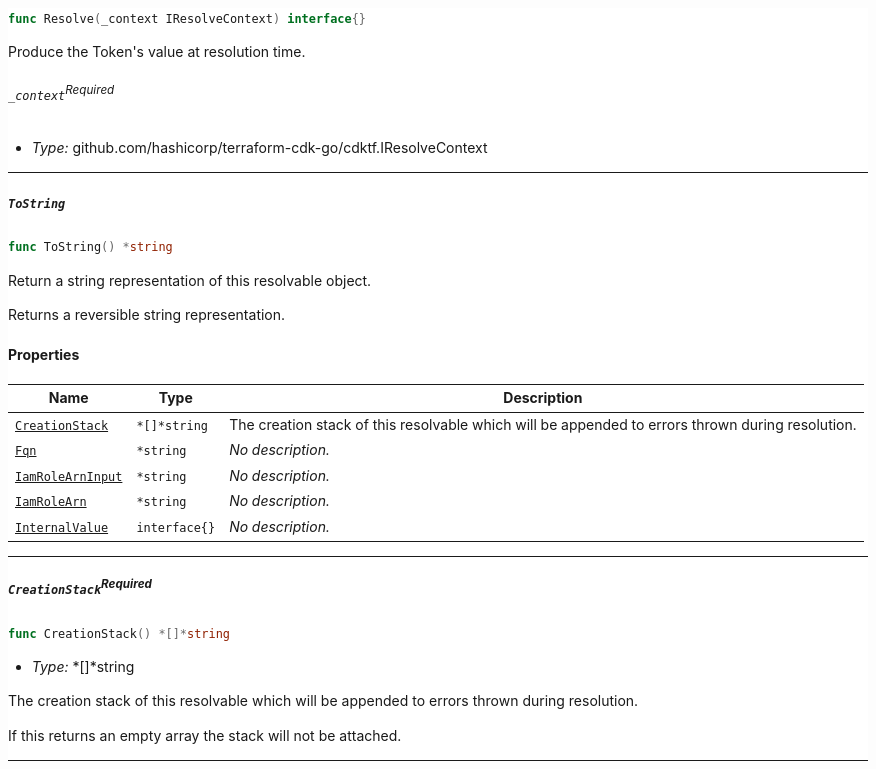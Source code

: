 ```go
func Resolve(_context IResolveContext) interface{}
```

Produce the Token's value at resolution time.

###### `_context`<sup>Required</sup> <a name="_context" id="@cdktf/provider-hcp.vaultSecretsDynamicSecret.VaultSecretsDynamicSecretAwsAssumeRoleOutputReference.resolve.parameter._context"></a>

- *Type:* github.com/hashicorp/terraform-cdk-go/cdktf.IResolveContext

---

##### `ToString` <a name="ToString" id="@cdktf/provider-hcp.vaultSecretsDynamicSecret.VaultSecretsDynamicSecretAwsAssumeRoleOutputReference.toString"></a>

```go
func ToString() *string
```

Return a string representation of this resolvable object.

Returns a reversible string representation.


#### Properties <a name="Properties" id="Properties"></a>

| **Name** | **Type** | **Description** |
| --- | --- | --- |
| <code><a href="#@cdktf/provider-hcp.vaultSecretsDynamicSecret.VaultSecretsDynamicSecretAwsAssumeRoleOutputReference.property.creationStack">CreationStack</a></code> | <code>*[]*string</code> | The creation stack of this resolvable which will be appended to errors thrown during resolution. |
| <code><a href="#@cdktf/provider-hcp.vaultSecretsDynamicSecret.VaultSecretsDynamicSecretAwsAssumeRoleOutputReference.property.fqn">Fqn</a></code> | <code>*string</code> | *No description.* |
| <code><a href="#@cdktf/provider-hcp.vaultSecretsDynamicSecret.VaultSecretsDynamicSecretAwsAssumeRoleOutputReference.property.iamRoleArnInput">IamRoleArnInput</a></code> | <code>*string</code> | *No description.* |
| <code><a href="#@cdktf/provider-hcp.vaultSecretsDynamicSecret.VaultSecretsDynamicSecretAwsAssumeRoleOutputReference.property.iamRoleArn">IamRoleArn</a></code> | <code>*string</code> | *No description.* |
| <code><a href="#@cdktf/provider-hcp.vaultSecretsDynamicSecret.VaultSecretsDynamicSecretAwsAssumeRoleOutputReference.property.internalValue">InternalValue</a></code> | <code>interface{}</code> | *No description.* |

---

##### `CreationStack`<sup>Required</sup> <a name="CreationStack" id="@cdktf/provider-hcp.vaultSecretsDynamicSecret.VaultSecretsDynamicSecretAwsAssumeRoleOutputReference.property.creationStack"></a>

```go
func CreationStack() *[]*string
```

- *Type:* *[]*string

The creation stack of this resolvable which will be appended to errors thrown during resolution.

If this returns an empty array the stack will not be attached.

---
